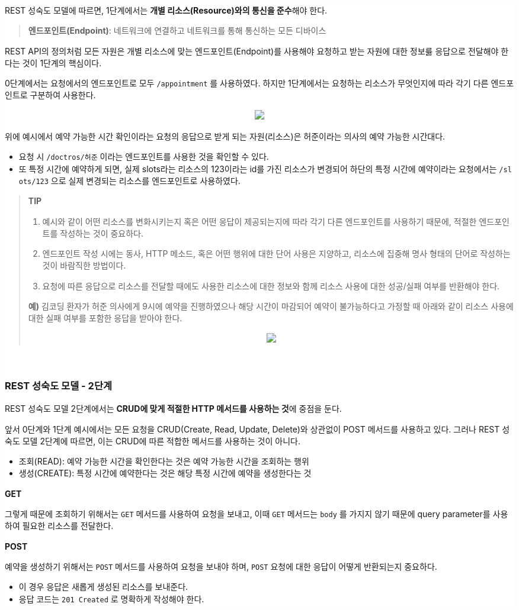REST 성숙도 모델에 따르면, 1단계에서는 **개별 리소스(Resource)와의 통신을 준수**해야 한다.

> **엔드포인트(Endpoint)**: 네트워크에 연결하고 네트워크를 통해 통신하는 모든 디바이스

REST API의 정의처럼 모든 자원은 개별 리소스에 맞는 엔드포인트(Endpoint)를 사용해야 요청하고 받는 자원에 대한 정보릃 응답으로 전달해야 한다는 것이 1단계의 핵심이다.

0단계에서는 요청에서의 엔드포인트로 모두 `/appointment` 를 사용하였다. 하지만 1단계에서는 요청하는 리소스가 무엇인지에 따라 각기 다른 엔드포인트로 구분하여 사용한다.

<center>
  <img src="https://github.com/sineTlsl/sineTlsl.github.io/assets/97720335/bb501370-32ab-4ef4-96a6-3f5ca915553d" width="80%" />
</center>

위에 예시에서 예약 가능한 시간 확인이라는 요청의 응답으로 받게 되는 자원(리소스)은 허준이라는 의사의 예약 가능한 시간대다.
- 요청 시 `/doctros/허준` 이라는 엔드포인트를 사용한 것을 확인할 수 있다.
- 또 특정 시간에 예약하게 되면, 실제 slots라는 리소스의 123이라는 id를 가진 리소스가 변경되어 하단의 특정 시간에 예약이라는 요청에서는 `/slots/123` 으로 실제 변경되는 리소스를 엔드포인트로 사용하였다.

> **TIP**
>1. 예시와 같이 어떤 리소스를 변화시키는지 혹은 어떤 응답이 제공되는지에 따라 각기 다른 엔드포인트를 사용하기 때문에, 적절한 엔드포인트를 작성하는 것이 중요하다.
>
>
> 2. 엔드포인트 작성 시에는 동사, HTTP 메소드, 혹은 어떤 행위에 대한 단어 사용은 지양하고, 리소스에 집중해 명사 형태의 단어로 작성하는 것이 바람직한 방법이다.
>
>
> 3. 요청에 따른 응답으로 리소스를 전달할 때에도 사용한 리소스에 대한 정보와 함께 리소스 사용에 대한 성공/실패 여부를 반환해야 한다.
>
>   **예)** 김코딩 환자가 허준 의사에게 9시에 예약을 진행하였으나 해당 시간이 마감되어 예약이 불가능하다고 가정할 때 아래와 같이 리소스 사용에 대한 실패 여부를 포함한 응답을 받아야 한다.
> <center>
>  <img src="https://github.com/sineTlsl/sineTlsl.github.io/assets/97720335/9bcd6edf-7d54-4cd1-bbb6-274fd8bc80c9" width="80%" />
> </center>

<br>

### REST 성숙도 모델 - 2단계

REST 성숙도 모델 2단계에서는 **CRUD에 맞게 적절한 HTTP 메서드를 사용하는 것**에 중점을 둔다.

앞서 0단계와 1단계 예시에서는 모든 요청을 CRUD(Create, Read, Update, Delete)와 상관없이 POST 메서드를 사용하고 있다. 그러나 REST 성숙도 모델 2단계에 따르면, 이는 CRUD에 따른 적합한 메서드를 사용하는 것이 아니다.

- 조회(READ): 예약 가능한 시간을 확인한다는 것은 예약 가능한 시간을 조회하는 행위
- 생성(CREATE): 특정 시간에 예약한다는 것은 해당 특정 시간에 예약을 생성한다는 것

**GET**

그렇게 때문에 조회하기 위해서는 `GET` 메서드를 사용하여 요청을 보내고, 이때 `GET` 메서드는 `body` 를 가지지 않기 때문에 query parameter를 사용하여 필요한 리소스를 전달한다. 

**POST**

예약을 생성하기 위해서는 `POST` 메서드를 사용하여 요청을 보내야 하며, `POST` 요청에 대한 응답이 어떻게 반환되는지 중요하다.
- 이 경우 응답은 새롭게 생성된 리소스를 보내준다.
- 응답 코드는 `201 Created` 로 명확하게 작성해야 한다.

